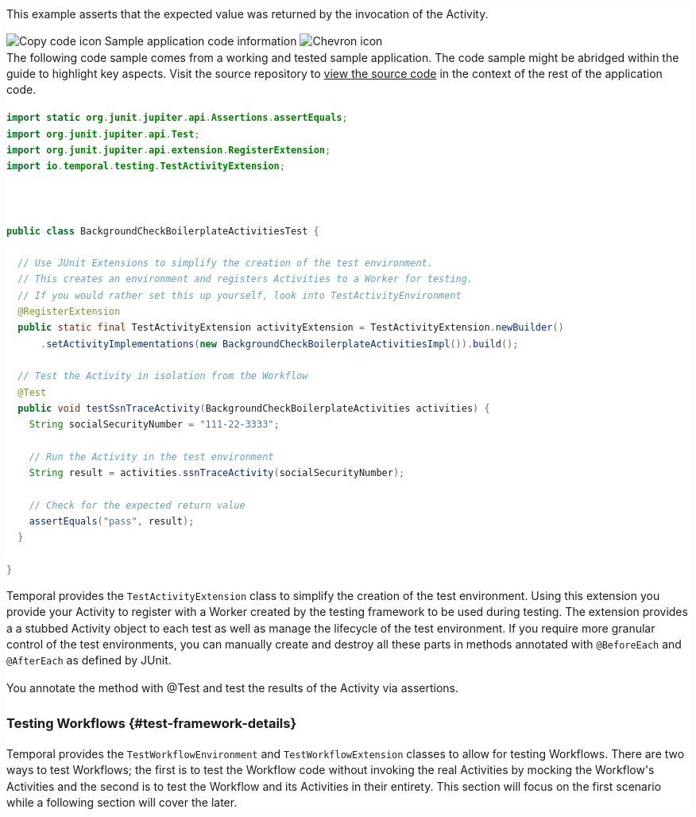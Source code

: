 This example asserts that the expected value was returned by the invocation of the Activity.

<div class="copycode-notice-container"><div class="copycode-notice"><img data-style="copycode-icon" src="/icons/copycode.png" alt="Copy code icon" /> Sample application code information <img id="i-49589c25-7678-408d-9d4a-9b03012a8bfb" data-event="clickable-copycode-info" data-style="chevron-icon" src="/icons/chevron.png" alt="Chevron icon" /></div><div id="copycode-info-49589c25-7678-408d-9d4a-9b03012a8bfb" class="copycode-info">The following code sample comes from a working and tested sample application. The code sample might be abridged within the guide to highlight key aspects. Visit the source repository to <a href="https://github.com/temporalio/documentation-samples-java/blob/durable-execution/backgroundcheck/src/test/java/backgroundcheckboilerplate/BackgroundCheckBoilerplateActivitiesTest.java">view the source code</a> in the context of the rest of the application code.</div></div>

```java
import static org.junit.jupiter.api.Assertions.assertEquals;
import org.junit.jupiter.api.Test;
import org.junit.jupiter.api.extension.RegisterExtension;
import io.temporal.testing.TestActivityExtension;



public class BackgroundCheckBoilerplateActivitiesTest {

  // Use JUnit Extensions to simplify the creation of the test environment.
  // This creates an environment and registers Activities to a Worker for testing.
  // If you would rather set this up yourself, look into TestActivityEnvironment
  @RegisterExtension
  public static final TestActivityExtension activityExtension = TestActivityExtension.newBuilder()
      .setActivityImplementations(new BackgroundCheckBoilerplateActivitiesImpl()).build();

  // Test the Activity in isolation from the Workflow
  @Test
  public void testSsnTraceActivity(BackgroundCheckBoilerplateActivities activities) {
    String socialSecurityNumber = "111-22-3333";

    // Run the Activity in the test environment
    String result = activities.ssnTraceActivity(socialSecurityNumber);

    // Check for the expected return value
    assertEquals("pass", result);
  }

}
```



Temporal provides the `TestActivityExtension` class to simplify the creation of
the test environment. Using this extension you provide your Activity
to register with a Worker created by the testing framework to be used during testing.
The extension provides a a stubbed Activity object to each test as well as
manage the lifecycle of the test environment.
If you require more granular control of the test environments, you can manually create
and destroy all these parts in methods annotated with `@BeforeEach` and `@AfterEach`
as defined by JUnit.

You annotate the method with @Test and test the results of the Activity via assertions.

### Testing Workflows {#test-framework-details}



Temporal provides the `TestWorkflowEnvironment` and `TestWorkflowExtension` classes
to allow for testing Workflows. There are two ways to test Workflows; the first
is to test the Workflow code without invoking the real Activities by mocking
the Workflow's Activities and the second is to test the Workflow and its Activities
in their entirety. This section will focus on the first scenario while a following
section will cover the later.
